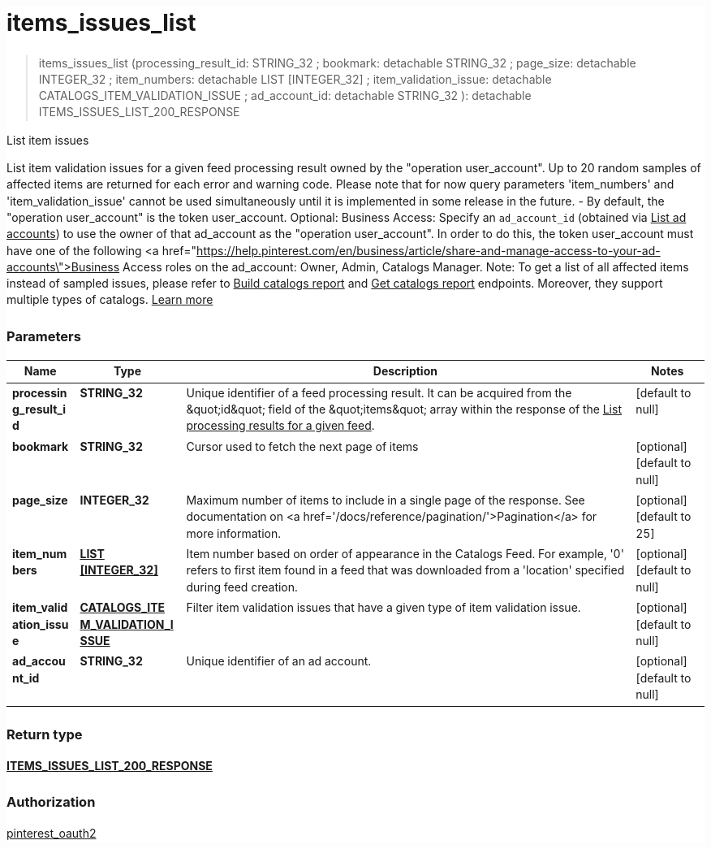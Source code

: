 # **items_issues_list**
> items_issues_list (processing_result_id: STRING_32 ; bookmark:  detachable STRING_32 ; page_size:  detachable INTEGER_32 ; item_numbers:  detachable LIST [INTEGER_32] ; item_validation_issue:  detachable CATALOGS_ITEM_VALIDATION_ISSUE ; ad_account_id:  detachable STRING_32 ): detachable ITEMS_ISSUES_LIST_200_RESPONSE


List item issues

List item validation issues for a given feed processing result owned by the \"operation user_account\". Up to 20 random samples of affected items are returned for each error and warning code. Please note that for now query parameters 'item_numbers' and 'item_validation_issue' cannot be used simultaneously until it is implemented in some release in the future. - By default, the \"operation user_account\" is the token user_account.  Optional: Business Access: Specify an <code>ad_account_id</code> (obtained via <a href='/docs/api/v5/#operation/ad_accounts/list'>List ad accounts</a>) to use the owner of that ad_account as the \"operation user_account\". In order to do this, the token user_account must have one of the following <a href=\"https://help.pinterest.com/en/business/article/share-and-manage-access-to-your-ad-accounts\">Business Access</a> roles on the ad_account: Owner, Admin, Catalogs Manager.  Note: To get a list of all affected items instead of sampled issues, please refer to <a href='/docs/api/v5/#operation/reports/create'>Build catalogs report</a> and <a href='/docs/api/v5/#operation/reports/get'>Get catalogs report</a> endpoints. Moreover, they support multiple types of catalogs.  <a href='/docs/api-features/shopping-overview/'>Learn more</a>


### Parameters

Name | Type | Description  | Notes
------------- | ------------- | ------------- | -------------
 **processing_result_id** | **STRING_32**| Unique identifier of a feed processing result. It can be acquired from the \&quot;id\&quot; field of the \&quot;items\&quot; array within the response of the [List processing results for a given feed](/docs/api/v5/#operation/feed_processing_results/list). | [default to null]
 **bookmark** | **STRING_32**| Cursor used to fetch the next page of items | [optional] [default to null]
 **page_size** | **INTEGER_32**| Maximum number of items to include in a single page of the response. See documentation on &lt;a href&#x3D;&#39;/docs/reference/pagination/&#39;&gt;Pagination&lt;/a&gt; for more information. | [optional] [default to 25]
 **item_numbers** | [**LIST [INTEGER_32]**](INTEGER_32.md)| Item number based on order of appearance in the Catalogs Feed. For example, &#39;0&#39; refers to first item found in a feed that was downloaded from a &#39;location&#39; specified during feed creation. | [optional] [default to null]
 **item_validation_issue** | [**CATALOGS_ITEM_VALIDATION_ISSUE**](.md)| Filter item validation issues that have a given type of item validation issue. | [optional] [default to null]
 **ad_account_id** | **STRING_32**| Unique identifier of an ad account. | [optional] [default to null]

### Return type

[**ITEMS_ISSUES_LIST_200_RESPONSE**](items_issues_list_200_response.md)

### Authorization

[pinterest_oauth2](../README.md#pinterest_oauth2)
